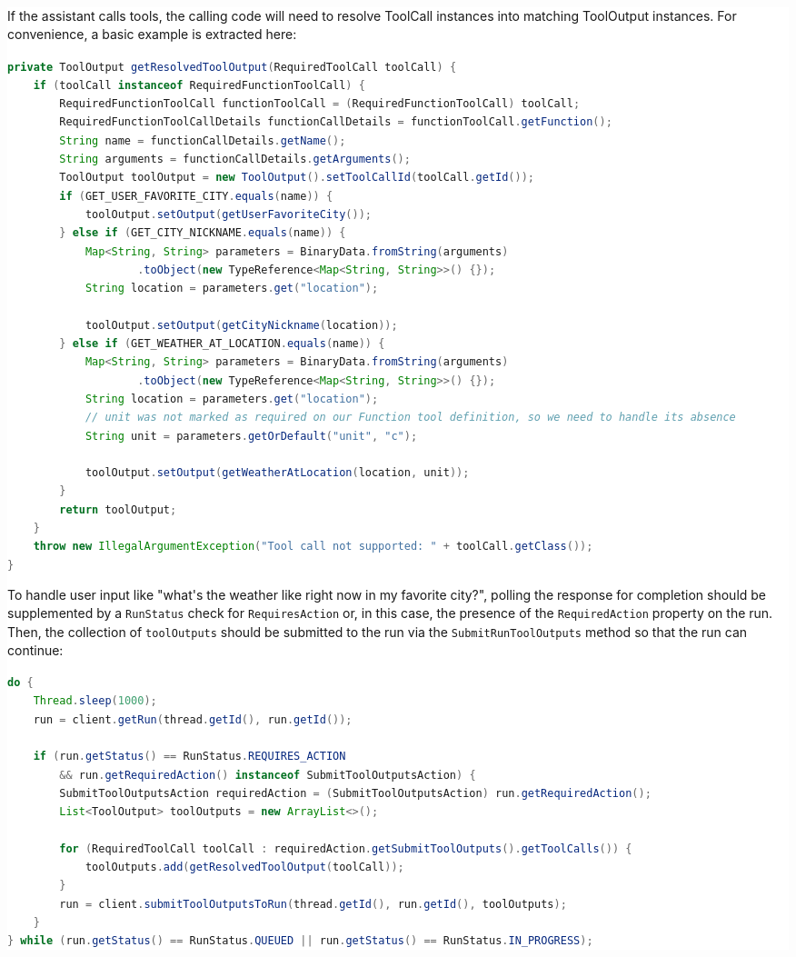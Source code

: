 If the assistant calls tools, the calling code will need to resolve ToolCall instances into matching ToolOutput instances. 
For convenience, a basic example is extracted here:

```java readme-sample-resolveToolOutput
private ToolOutput getResolvedToolOutput(RequiredToolCall toolCall) {
    if (toolCall instanceof RequiredFunctionToolCall) {
        RequiredFunctionToolCall functionToolCall = (RequiredFunctionToolCall) toolCall;
        RequiredFunctionToolCallDetails functionCallDetails = functionToolCall.getFunction();
        String name = functionCallDetails.getName();
        String arguments = functionCallDetails.getArguments();
        ToolOutput toolOutput = new ToolOutput().setToolCallId(toolCall.getId());
        if (GET_USER_FAVORITE_CITY.equals(name)) {
            toolOutput.setOutput(getUserFavoriteCity());
        } else if (GET_CITY_NICKNAME.equals(name)) {
            Map<String, String> parameters = BinaryData.fromString(arguments)
                    .toObject(new TypeReference<Map<String, String>>() {});
            String location = parameters.get("location");

            toolOutput.setOutput(getCityNickname(location));
        } else if (GET_WEATHER_AT_LOCATION.equals(name)) {
            Map<String, String> parameters = BinaryData.fromString(arguments)
                    .toObject(new TypeReference<Map<String, String>>() {});
            String location = parameters.get("location");
            // unit was not marked as required on our Function tool definition, so we need to handle its absence
            String unit = parameters.getOrDefault("unit", "c");

            toolOutput.setOutput(getWeatherAtLocation(location, unit));
        }
        return toolOutput;
    }
    throw new IllegalArgumentException("Tool call not supported: " + toolCall.getClass());
}
```

To handle user input like "what's the weather like right now in my favorite city?", polling the response for completion
should be supplemented by a `RunStatus` check for `RequiresAction` or, in this case, the presence of the
`RequiredAction` property on the run. Then, the collection of `toolOutputs` should be submitted to the
run via the `SubmitRunToolOutputs` method so that the run can continue:

```java readme-sample-functionHandlingRunPolling
do {
    Thread.sleep(1000);
    run = client.getRun(thread.getId(), run.getId());

    if (run.getStatus() == RunStatus.REQUIRES_ACTION
        && run.getRequiredAction() instanceof SubmitToolOutputsAction) {
        SubmitToolOutputsAction requiredAction = (SubmitToolOutputsAction) run.getRequiredAction();
        List<ToolOutput> toolOutputs = new ArrayList<>();

        for (RequiredToolCall toolCall : requiredAction.getSubmitToolOutputs().getToolCalls()) {
            toolOutputs.add(getResolvedToolOutput(toolCall));
        }
        run = client.submitToolOutputsToRun(thread.getId(), run.getId(), toolOutputs);
    }
} while (run.getStatus() == RunStatus.QUEUED || run.getStatus() == RunStatus.IN_PROGRESS);
```
